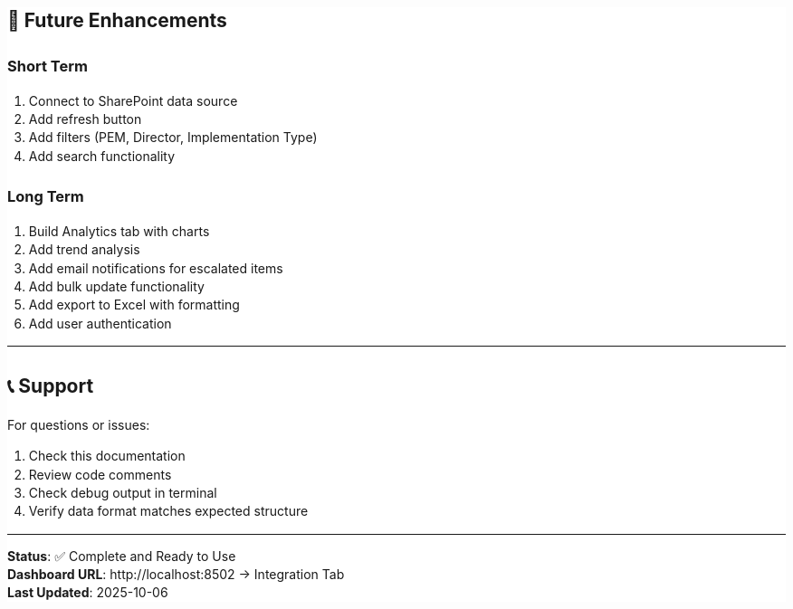 
## 🎯 Future Enhancements

### Short Term
1. Connect to SharePoint data source
2. Add refresh button
3. Add filters (PEM, Director, Implementation Type)
4. Add search functionality

### Long Term
1. Build Analytics tab with charts
2. Add trend analysis
3. Add email notifications for escalated items
4. Add bulk update functionality
5. Add export to Excel with formatting
6. Add user authentication

---

## 📞 Support

For questions or issues:
1. Check this documentation
2. Review code comments
3. Check debug output in terminal
4. Verify data format matches expected structure

---

**Status**: ✅ Complete and Ready to Use  
**Dashboard URL**: http://localhost:8502 → Integration Tab  
**Last Updated**: 2025-10-06

